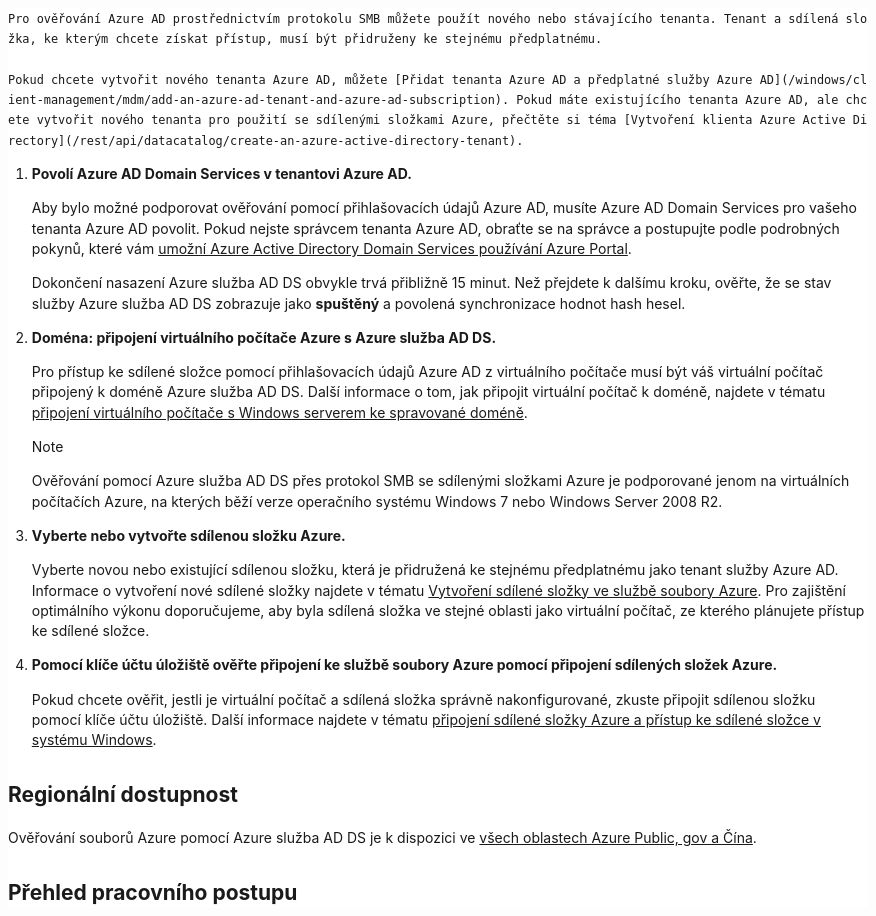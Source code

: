     Pro ověřování Azure AD prostřednictvím protokolu SMB můžete použít nového nebo stávajícího tenanta. Tenant a sdílená složka, ke kterým chcete získat přístup, musí být přidruženy ke stejnému předplatnému.

    Pokud chcete vytvořit nového tenanta Azure AD, můžete [Přidat tenanta Azure AD a předplatné služby Azure AD](/windows/client-management/mdm/add-an-azure-ad-tenant-and-azure-ad-subscription). Pokud máte existujícího tenanta Azure AD, ale chcete vytvořit nového tenanta pro použití se sdílenými složkami Azure, přečtěte si téma [Vytvoření klienta Azure Active Directory](/rest/api/datacatalog/create-an-azure-active-directory-tenant).

1.  **Povolí Azure AD Domain Services v tenantovi Azure AD.**

    Aby bylo možné podporovat ověřování pomocí přihlašovacích údajů Azure AD, musíte Azure AD Domain Services pro vašeho tenanta Azure AD povolit. Pokud nejste správcem tenanta Azure AD, obraťte se na správce a postupujte podle podrobných pokynů, které vám [umožní Azure Active Directory Domain Services používání Azure Portal](../../active-directory-domain-services/tutorial-create-instance.md).

    Dokončení nasazení Azure služba AD DS obvykle trvá přibližně 15 minut. Než přejdete k dalšímu kroku, ověřte, že se stav služby Azure služba AD DS zobrazuje jako **spuštěný** a povolená synchronizace hodnot hash hesel.

1.  **Doména: připojení virtuálního počítače Azure s Azure služba AD DS.**

    Pro přístup ke sdílené složce pomocí přihlašovacích údajů Azure AD z virtuálního počítače musí být váš virtuální počítač připojený k doméně Azure služba AD DS. Další informace o tom, jak připojit virtuální počítač k doméně, najdete v tématu [připojení virtuálního počítače s Windows serverem ke spravované doméně](../../active-directory-domain-services/join-windows-vm.md).

    > [!NOTE]
    > Ověřování pomocí Azure služba AD DS přes protokol SMB se sdílenými složkami Azure je podporované jenom na virtuálních počítačích Azure, na kterých běží verze operačního systému Windows 7 nebo Windows Server 2008 R2.

1.  **Vyberte nebo vytvořte sdílenou složku Azure.**

    Vyberte novou nebo existující sdílenou složku, která je přidružená ke stejnému předplatnému jako tenant služby Azure AD. Informace o vytvoření nové sdílené složky najdete v tématu [Vytvoření sdílené složky ve službě soubory Azure](storage-how-to-create-file-share.md).
    Pro zajištění optimálního výkonu doporučujeme, aby byla sdílená složka ve stejné oblasti jako virtuální počítač, ze kterého plánujete přístup ke sdílené složce.

1.  **Pomocí klíče účtu úložiště ověřte připojení ke službě soubory Azure pomocí připojení sdílených složek Azure.**

    Pokud chcete ověřit, jestli je virtuální počítač a sdílená složka správně nakonfigurované, zkuste připojit sdílenou složku pomocí klíče účtu úložiště. Další informace najdete v tématu [připojení sdílené složky Azure a přístup ke sdílené složce v systému Windows](storage-how-to-use-files-windows.md).

## <a name="regional-availability"></a>Regionální dostupnost

Ověřování souborů Azure pomocí Azure služba AD DS je k dispozici ve [všech oblastech Azure Public, gov a Čína](https://azure.microsoft.com/global-infrastructure/locations/).

## <a name="overview-of-the-workflow"></a>Přehled pracovního postupu
